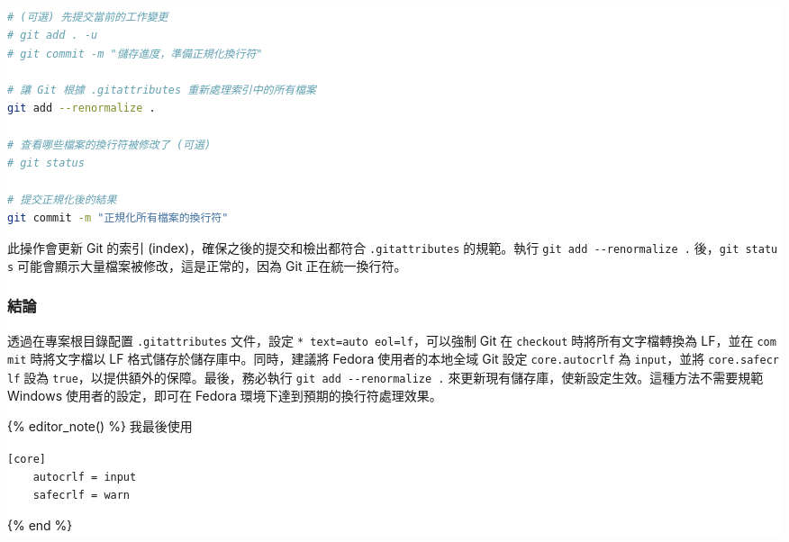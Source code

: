 ```bash
# (可選) 先提交當前的工作變更
# git add . -u
# git commit -m "儲存進度，準備正規化換行符"

# 讓 Git 根據 .gitattributes 重新處理索引中的所有檔案
git add --renormalize .

# 查看哪些檔案的換行符被修改了 (可選)
# git status

# 提交正規化後的結果
git commit -m "正規化所有檔案的換行符"
```

此操作會更新 Git 的索引 (index)，確保之後的提交和檢出都符合 `.gitattributes` 的規範。執行 `git add --renormalize .` 後，`git status` 可能會顯示大量檔案被修改，這是正常的，因為 Git 正在統一換行符。

### 結論

透過在專案根目錄配置 `.gitattributes` 文件，設定 `* text=auto eol=lf`，可以強制 Git 在 `checkout` 時將所有文字檔轉換為 LF，並在 `commit` 時將文字檔以 LF 格式儲存於儲存庫中。同時，建議將 Fedora 使用者的本地全域 Git 設定 `core.autocrlf` 為 `input`，並將 `core.safecrlf` 設為 `true`，以提供額外的保障。最後，務必執行 `git add --renormalize .` 來更新現有儲存庫，使新設定生效。這種方法不需要規範 Windows 使用者的設定，即可在 Fedora 環境下達到預期的換行符處理效果。

{% editor_note() %}
我最後使用

```gitignore
[core]
    autocrlf = input
    safecrlf = warn
```

{% end %}

[^1]: [在git中自动把CRLF转换到LF的方法原创 - CSDN博客](https://blog.csdn.net/star19830909/article/details/136431031)
[^2]: [git换行符导致的提交整个文件的解决方案 - CSDN博客](https://blog.csdn.net/gooooooal/article/details/78963502)
[^3]: [Configuring Git to handle line endings - GitHub Docs](https://docs.github.com/articles/dealing-with-line-endings)
[^4]: [代码提交Git时CRLF与LF转换原创 - CSDN博客](https://blog.csdn.net/SuiXin_123/article/details/103810390)
[^5]: [Git 自动转换文件换行符 - 狂飙](https://networm.me/2022/05/22/git-eol-conversion/)
[^6]: [Confused about how to handle line endings in git repo](https://stackoverflow.com/questions/69522074/confused-about-how-to-handle-line-endings-in-git-repo)
[^9]: [Git在Windows下自动转换换行符LF CRLF 的解决方案原创](https://blog.csdn.net/qq_29687271/article/details/129904957)
[^13]: [Git 多平台换行符问题(LF or CRLF) - 旷世的忧伤](http://kuanghy.github.io/2017/03/19/git-lf-or-crlf)
[^14]: [git 乱改你的换行符？一句话设置让git 不再碰你某个文件的换行符](https://cloud.tencent.com/developer/article/2349002)
[^15]: [Git and normalization of line-endings - DEV Community](https://dev.to/kevinshu/git-and-normalization-of-line-endings-228j)
[^17]: [【Git】Git行结束符CRLF、LF自动转换全局 - 博客园](https://www.cnblogs.com/Flat-White/p/17428358.html)
[^20]: [配置Git 处理行结束符- GitHub 文档](https://docs.github.com/zh/get-started/getting-started-with-git/configuring-git-to-handle-line-endings)
[^25]: [LF will be replaced by CRLF”最详细解释+解决方案 - 知乎专栏](https://zhuanlan.zhihu.com/p/586324681)
[^32]: [Azure DevOps Server (TFS）中代码文件换行问题解决方案（Git)](https://www.cnblogs.com/danzhang/p/10197265.html)
[^34]: [Git Handles Carriage Returns Differently When Committed ...](https://docs.copado.com/articles/copado-ci-cd-publication/git-handles-carriage-returns-differently-when-committed-from-both-mac-and-windows)
[^38]: [Git因换行符不一致导致反复有修改记录- ！win - 博客园](https://www.cnblogs.com/xwwin/p/18300528)
[^39]: [Git中CRLF与LF的转换 - CSDN博客](https://blog.csdn.net/u011069294/article/details/103809307)
[^46]: [8.1.3. 换行符问题— GotGit](https://www.worldhello.net/gotgit/08-git-misc/040-eol.html)
[^47]: [Configuring Git to handle line endings - GitHub Docs](https://docs.github.com/articles/dealing-with-line-endings)
[^50]: [配置Git 处理行结束符- GitHub 文档](https://docs.github.com/zh/get-started/getting-started-with-git/configuring-git-to-handle-line-endings)
[^54]: [Git 多平台换行符问题(LF or CRLF) - 旷世的忧伤](http://kuanghy.github.io/2017/03/19/git-lf-or-crlf)
[^63]: [代码提交Git时CRLF与LF转换原创 - CSDN博客](https://blog.csdn.net/SuiXin_123/article/details/103810390)
[^68]: [配置 Git 处理行结束符 - GitHub 文档](https://docs.github.com/zh/get-started/getting-started-with-git/configuring-git-to-handle-line-endings)
[^70]: [CRLF vs. LF: Normalizing Line Endings in Git](https://www.aleksandrhovhannisyan.com/blog/crlf-vs-lf-normalizing-line-endings-in-git/)
[^71]: [Forces all line endings to LF in your git repo. - GitHub Gist](https://gist.github.com/ajdruff/16427061a41ca8c08c05992a6c74f59e)
[^72]: [How to handle line endings in git - CodeAndWeb](https://www.codeandweb.com/babeledit/tutorials/how-to-handle-line-endings-in-git)
[^73]: [Is there any way to 100% enforce certain line endings ... - Reddit](https://www.reddit.com/r/git/comments/cqgtgw/is_there_any_way_to_100_enforce_certain_line/)
[^77]: [What does "!eol" in gitattributes do? - Stack Overflow](https://stackoverflow.com/questions/21302670/what-does-eol-in-gitattributes-do)
[^81]: [gitattributes Documentation - Git](https://git-scm.com/docs/gitattributes/2.9.5)
[^85]: [Git tip: Add a .gitattributes file to deal with line endings](https://tsalikis.blog/posts/gitattributes/)
[^90]: [git: How do I get rid of "warning: CRLF will be replaced by LF ...](https://stackoverflow.com/questions/16873848/git-how-do-i-get-rid-of-warning-crlf-will-be-replaced-by-lf-without-disablin)
[^92]: [Mind the End of Your Line - Adaptive Patchwork](https://adaptivepatchwork.com/2012/03/01/mind-the-end-of-your-line/)
